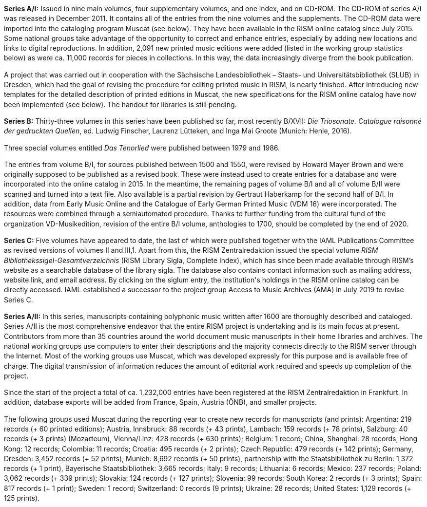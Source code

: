 **Series A/I:** Issued in nine main volumes, four supplementary volumes, and one index, and on CD-ROM. The CD-ROM of series A/I was released in December 2011. It contains all of the entries from the nine volumes and the supplements. The CD-ROM data were imported into the cataloging program Muscat (see below). They have been available in the RISM online catalog since July 2015. Some national groups take advantage of the opportunity to correct and enhance entries, especially by adding new locations and links to digital reproductions. In addition, 2,091 new printed music editions were added (listed in the working group statistics below) as were ca. 11,000 records for pieces in collections. In this way, the data increasingly diverge from the book publication.

A project that was carried out in cooperation with the Sächsische Landesbibliothek – Staats- und Universitätsbibliothek (SLUB) in Dresden, which had the goal of revising the procedure for editing printed music in RISM, is nearly finished. After introducing new templates for the detailed description of printed editions in Muscat, the new specifications for the RISM online catalog have now been implemented (see below). The handout for libraries is still pending.

**Series B:** Thirty-three volumes in this series have been published so far, most recently B/XVII: _Die Triosonate. Catalogue raisonné der gedruckten Quellen_, ed. Ludwig Finscher, Laurenz Lütteken, and Inga Mai Groote (Munich: Henle, 2016).

Three special volumes entitled _Das Tenorlied_ were published between 1979 and 1986.

The entries from volume B/I, for sources published between 1500 and 1550, were revised by Howard Mayer Brown and were originally supposed to be published as a revised book. These were instead used to create entries for a database and were incorporated into the online catalog in 2015. In the meantime, the remaining pages of volume B/I and all of volume B/II were scanned and turned into a text file. Also available is a partial revision by Gertraut Haberkamp for the second half of B/I. In addition, data from Early Music Online and the Catalogue of Early German Printed Music (VDM 16) were incorporated. The resources were combined through a semiautomated procedure. Thanks to further funding from the cultural fund of the organization VD-Musikedition, revision of the entire B/I volume, anthologies to 1700, should be completed by the end of 2020.

**Series C:** Five volumes have appeared to date, the last of which were published together with the IAML Publications Committee as revised versions of volumes II and III,1. Apart from this, the RISM Zentralredaktion issued the special volume _RISM Bibliothekssigel-Gesamtverzeichnis_ (RISM Library Sigla, Complete Index), which has since been made available through RISM’s website as a searchable database of the library sigla. The database also contains contact information such as mailing address, website link, and email address. By clicking on the siglum entry, the institution's holdings in the RISM online catalog can be directly accessed. IAML established a successor to the project group Access to Music Archives (AMA) in July 2019 to revise Series C.

**Series A/II:** In this series, manuscripts containing polyphonic music written after 1600 are thoroughly described and cataloged. Series A/II is the most comprehensive endeavor that the entire RISM project is undertaking and is its main focus at present. Contributors from more than 35 countries around the world document music manuscripts in their home libraries and archives. The national working groups use computers to enter their descriptions and the majority connects directly to the RISM server through the Internet. Most of the working groups use Muscat, which was developed expressly for this purpose and is available free of charge. The digital transmission of information reduces the amount of editorial work required and speeds up completion of the project.

Since the start of the project a total of ca. 1,232,000 entries have been registered at the RISM Zentralredaktion in Frankfurt. In addition, database exports will be added from France, Spain, Austria (ÖNB), and smaller projects.

The following groups used Muscat during the reporting year to create new records for manuscripts (and prints): Argentina: 219 records (+ 60 printed editions); Austria, Innsbruck: 88 records (+ 43 prints), Lambach: 159 records (+ 78 prints), Salzburg: 40 records (+ 3 prints) (Mozarteum), Vienna/Linz: 428 records (+ 630 prints); Belgium: 1 record; China, Shanghai: 28 records, Hong Kong: 12 records; Colombia: 11 records; Croatia: 495 records (+ 2 prints); Czech Republic: 479 records (+ 142 prints); Germany, Dresden: 3,452 records (+ 52 prints), Munich: 8,692 records (+ 50 prints), partnership with the Staats­bibliothek zu Berlin: 1,372 records (+ 1 print), Bayerische Staatsbibliothek: 3,665 records; Italy: 9 records; Lithuania: 6 records; Mexico: 237 records; Poland: 3,062 records (+ 339 prints); Slovakia: 124 records (+ 127 prints); Slovenia: 99 records; South Korea: 2 records (+ 3 prints); Spain: 817 records (+ 1 print); Sweden: 1 record; Switzerland: 0 records (9 prints); Ukraine: 28 records; United States: 1,129 records (+ 125 prints).
